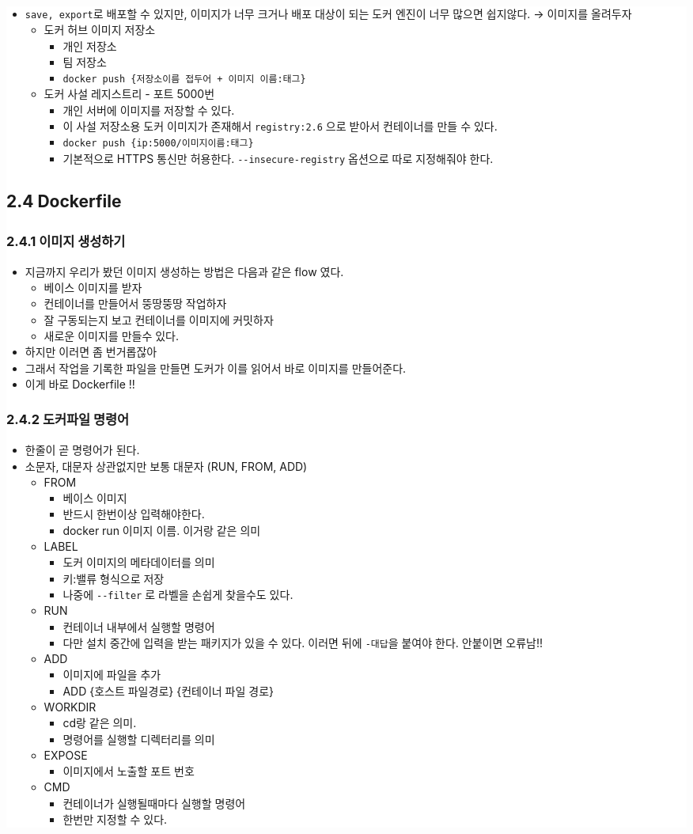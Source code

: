 - `save, export`로 배포할 수 있지만, 이미지가 너무 크거나 배포 대상이 되는 도커 엔진이 너무 많으면 쉽지않다. → 이미지를 올려두자
    - 도커 허브 이미지 저장소
        - 개인 저장소
        - 팀 저장소
        - `docker push {저장소이름 접두어 + 이미지 이름:태그}`
    - 도커 사설 레지스트리 - 포트 5000번
        - 개인 서버에 이미지를 저장할 수 있다.
        - 이 사설 저장소용 도커 이미지가 존재해서 `registry:2.6` 으로 받아서 컨테이너를 만들 수 있다.
        - `docker push {ip:5000/이미지이름:태그}`
        - 기본적으로 HTTPS 통신만 허용한다. `--insecure-registry` 옵션으로 따로 지정해줘야 한다.

## 2.4 Dockerfile

### 2.4.1 이미지 생성하기

- 지금까지 우리가 봤던 이미지 생성하는 방법은 다음과 같은 flow 였다.
    - 베이스 이미지를 받자
    - 컨테이너를 만들어서 뚱땅뚱땅 작업하자
    - 잘 구동되는지 보고 컨테이너를 이미지에 커밋하자
    - 새로운 이미지를 만들수 있다.
- 하지만 이러면 좀 번거롭잖아
- 그래서 작업을 기록한 파일을 만들면 도커가 이를 읽어서 바로 이미지를 만들어준다.
- 이게 바로 Dockerfile !!

### 2.4.2 도커파일 명령어

- 한줄이 곧 명령어가 된다.
- 소문자, 대문자 상관없지만 보통 대문자 (RUN, FROM, ADD)
    - FROM
        - 베이스 이미지
        - 반드시 한번이상 입력해야한다.
        - docker run 이미지 이름. 이거랑 같은 의미
    - LABEL
        - 도커 이미지의 메타데이터를 의미
        - 키:밸류 형식으로 저장
        - 나중에 `--filter` 로 라벨을 손쉽게 찾을수도 있다.
    - RUN
        - 컨테이너 내부에서 실행할 명령어
        - 다만 설치 중간에 입력을 받는 패키지가 있을 수 있다. 이러면 뒤에 `-대답`을 붙여야 한다. 안붙이면 오류남!!
    - ADD
        - 이미지에 파일을 추가
        - ADD {호스트 파일경로} {컨테이너 파일 경로}
    - WORKDIR
        - cd랑 같은 의미.
        - 명령어를 실행할 디렉터리를 의미
    - EXPOSE
        - 이미지에서 노출할 포트 번호
    - CMD
        - 컨테이너가 실행될때마다 실행할 명령어
        - 한번만 지정할 수 있다.
